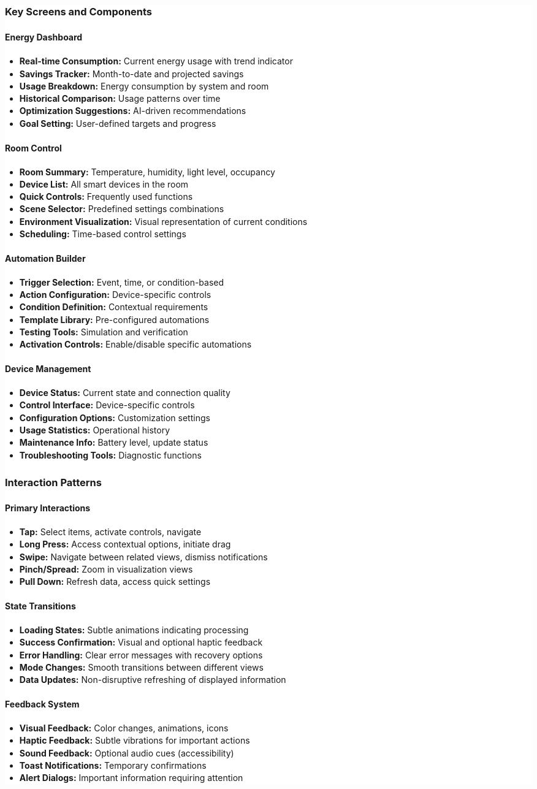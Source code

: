 ### Key Screens and Components

#### Energy Dashboard
- **Real-time Consumption:** Current energy usage with trend indicator
- **Savings Tracker:** Month-to-date and projected savings
- **Usage Breakdown:** Energy consumption by system and room
- **Historical Comparison:** Usage patterns over time
- **Optimization Suggestions:** AI-driven recommendations
- **Goal Setting:** User-defined targets and progress

#### Room Control
- **Room Summary:** Temperature, humidity, light level, occupancy
- **Device List:** All smart devices in the room
- **Quick Controls:** Frequently used functions
- **Scene Selector:** Predefined settings combinations
- **Environment Visualization:** Visual representation of current conditions
- **Scheduling:** Time-based control settings

#### Automation Builder
- **Trigger Selection:** Event, time, or condition-based
- **Action Configuration:** Device-specific controls
- **Condition Definition:** Contextual requirements
- **Template Library:** Pre-configured automations
- **Testing Tools:** Simulation and verification
- **Activation Controls:** Enable/disable specific automations

#### Device Management
- **Device Status:** Current state and connection quality
- **Control Interface:** Device-specific controls
- **Configuration Options:** Customization settings
- **Usage Statistics:** Operational history
- **Maintenance Info:** Battery level, update status
- **Troubleshooting Tools:** Diagnostic functions

### Interaction Patterns

#### Primary Interactions
- **Tap:** Select items, activate controls, navigate
- **Long Press:** Access contextual options, initiate drag
- **Swipe:** Navigate between related views, dismiss notifications
- **Pinch/Spread:** Zoom in visualization views
- **Pull Down:** Refresh data, access quick settings

#### State Transitions
- **Loading States:** Subtle animations indicating processing
- **Success Confirmation:** Visual and optional haptic feedback
- **Error Handling:** Clear error messages with recovery options
- **Mode Changes:** Smooth transitions between different views
- **Data Updates:** Non-disruptive refreshing of displayed information

#### Feedback System
- **Visual Feedback:** Color changes, animations, icons
- **Haptic Feedback:** Subtle vibrations for important actions
- **Sound Feedback:** Optional audio cues (accessibility)
- **Toast Notifications:** Temporary confirmations
- **Alert Dialogs:** Important information requiring attention
